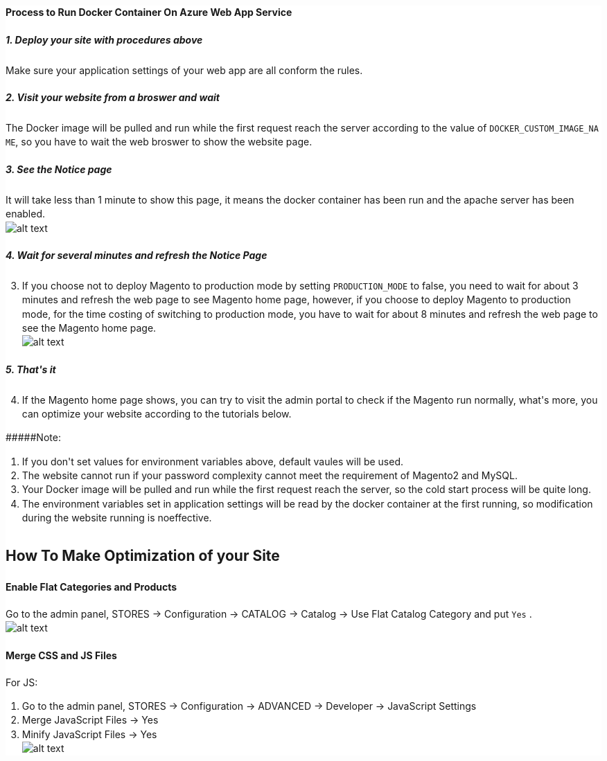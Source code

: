#### Process to Run Docker Container On Azure Web App Service
##### 1. Deploy your site with procedures above
Make sure your application settings of your web app are all conform the rules.  
##### 2. Visit your website from a broswer and wait
The Docker image will be pulled and run while the first request reach the server according to the value of `DOCKER_CUSTOM_IMAGE_NAME`, so you have to wait the web broswer to show the website page.   
##### 3. See the Notice page
It will take less than 1 minute to show this page, it means the docker container has been run and the apache server has been enabled.  
![alt text](https://raw.githubusercontent.com/Sharpeli/Packages/master/magento-optimization-images/magento-apache-enabled.png)  
  
##### 4. Wait for several minutes and refresh the Notice Page
3. If you choose not to deploy Magento to production mode by setting `PRODUCTION_MODE` to false, you need to wait for about 3 minutes and refresh the web page to see Magento home page, however, if you choose to deploy Magento to production mode, for the time costing of switching to production mode, you have to wait for about 8 minutes and refresh the web page to see the Magento home page.  
![alt text](https://raw.githubusercontent.com/Sharpeli/Packages/master/magento-optimization-images/magento-home-page.PNG)  

##### 5. That's it
4. If the Magento home page shows, you can try to visit the admin portal to check if the Magento run normally, what's more, you can optimize your website according to the tutorials below.  

#####Note:
1. If you don't set values for environment variables above, default vaules will be used.  
2. The website cannot run if your password complexity cannot meet the requirement of Magento2 and MySQL.  
3. Your Docker image will be pulled and run while the first request reach the server, so the cold start process will be quite long.  
4. The environment variables set in application settings will be read by the docker container at the first running, so modification during the website running is noeffective.  

## How To Make Optimization of your Site

#### Enable Flat Categories and Products

Go to the admin panel, STORES -> Configuration -> CATALOG -> Catalog -> Use Flat Catalog Category  and put `Yes` .  
![alt text](https://raw.githubusercontent.com/Sharpeli/Packages/master/magento-optimization-images/magento-optimization-catalog.png)

#### Merge CSS and JS Files
 
For JS:  
1. Go to the admin panel,  STORES -> Configuration -> ADVANCED -> Developer -> JavaScript Settings  
2. Merge JavaScript Files -> Yes  
3. Minify JavaScript Files -> Yes  
![alt text](https://raw.githubusercontent.com/Sharpeli/Packages/master/magento-optimization-images/magento-optimization-js.png)  
  